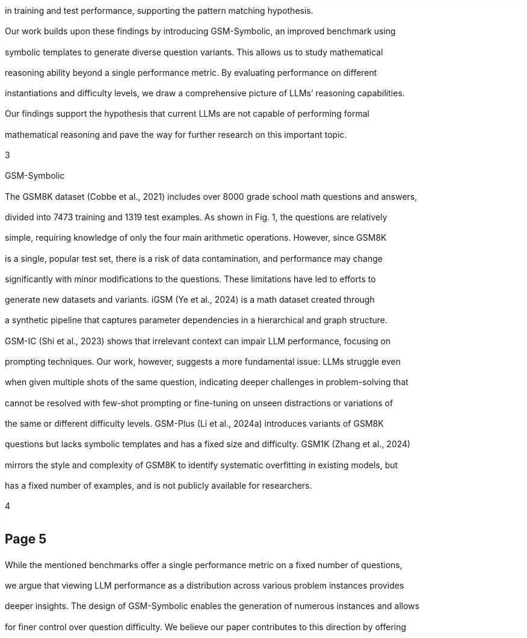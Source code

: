 in training and test performance, supporting the pattern matching hypothesis.

Our work builds upon these findings by introducing GSM-Symbolic, an improved benchmark using

symbolic templates to generate diverse question variants. This allows us to study mathematical

reasoning ability beyond a single performance metric. By evaluating performance on different

instantiations and difficulty levels, we draw a comprehensive picture of LLMs’ reasoning capabilities.

Our findings support the hypothesis that current LLMs are not capable of performing formal

mathematical reasoning and pave the way for further research on this important topic.

3

GSM-Symbolic

The GSM8K dataset (Cobbe et al., 2021) includes over 8000 grade school math questions and answers,

divided into 7473 training and 1319 test examples. As shown in Fig. 1, the questions are relatively

simple, requiring knowledge of only the four main arithmetic operations. However, since GSM8K

is a single, popular test set, there is a risk of data contamination, and performance may change

significantly with minor modifications to the questions. These limitations have led to efforts to

generate new datasets and variants. iGSM (Ye et al., 2024) is a math dataset created through

a synthetic pipeline that captures parameter dependencies in a hierarchical and graph structure.

GSM-IC (Shi et al., 2023) shows that irrelevant context can impair LLM performance, focusing on

prompting techniques. Our work, however, suggests a more fundamental issue: LLMs struggle even

when given multiple shots of the same question, indicating deeper challenges in problem-solving that

cannot be resolved with few-shot prompting or fine-tuning on unseen distractions or variations of

the same or different difficulty levels. GSM-Plus (Li et al., 2024a) introduces variants of GSM8K

questions but lacks symbolic templates and has a fixed size and difficulty. GSM1K (Zhang et al., 2024)

mirrors the style and complexity of GSM8K to identify systematic overfitting in existing models, but

has a fixed number of examples, and is not publicly available for researchers.

4

## Page 5

While the mentioned benchmarks offer a single performance metric on a fixed number of questions,

we argue that viewing LLM performance as a distribution across various problem instances provides

deeper insights. The design of GSM-Symbolic enables the generation of numerous instances and allows

for finer control over question difficulty. We believe our paper contributes to this direction by offering
